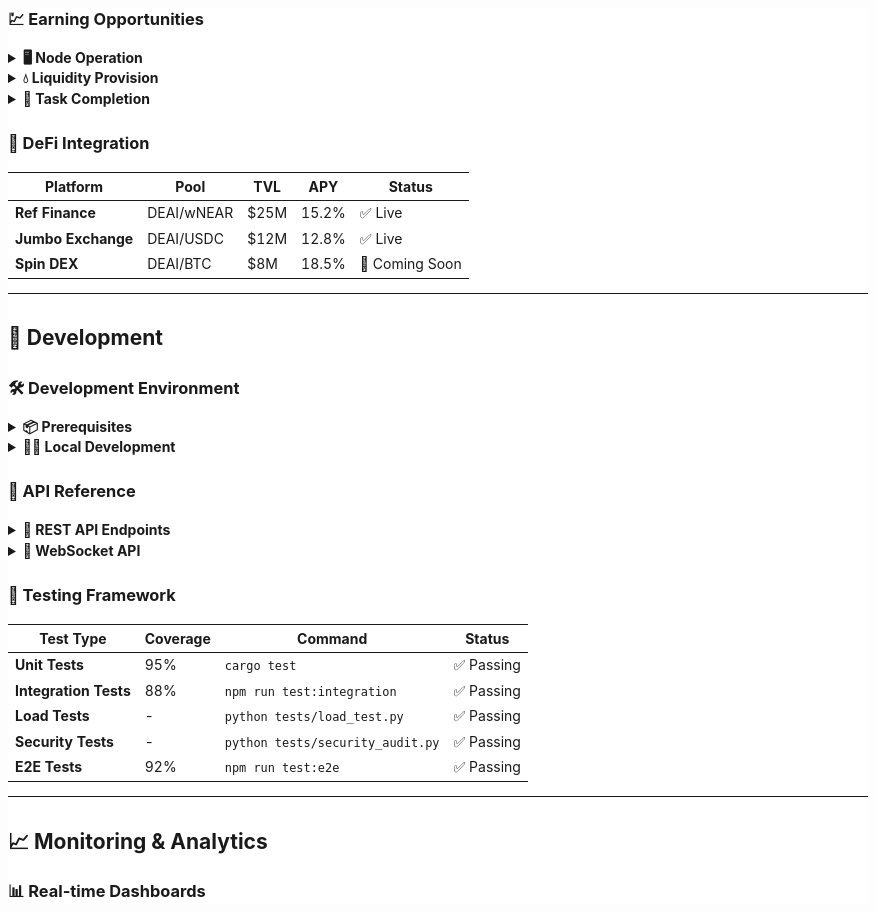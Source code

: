 ### 💹 Earning Opportunities

<details><summary><strong>🖥️ Node Operation</strong></summary></details>

<details><summary><strong>💧 Liquidity Provision</strong></summary></details>

<details><summary><strong>🎯 Task Completion</strong></summary></details>

### 🔄 DeFi Integration

| Platform | Pool | TVL | APY | Status |
|----------|------|-----|-----|--------|
| **Ref Finance** | DEAI/wNEAR | $25M | 15.2% | ✅ Live |
| **Jumbo Exchange** | DEAI/USDC | $12M | 12.8% | ✅ Live |
| **Spin DEX** | DEAI/BTC | $8M | 18.5% | 🔄 Coming Soon |

---

## 🔧 Development

### 🛠️ Development Environment

<details><summary><strong>📦 Prerequisites</strong></summary></details>

<details><summary><strong>🏃‍♂️ Local Development</strong></summary></details>

### 🔗 API Reference

<details><summary><strong>📡 REST API Endpoints</strong></summary></details>

<details><summary><strong>🔌 WebSocket API</strong></summary></details>

### 🧪 Testing Framework

| Test Type | Coverage | Command | Status |
|-----------|----------|---------|--------|
| **Unit Tests** | 95% | `cargo test` | ✅ Passing |
| **Integration Tests** | 88% | `npm run test:integration` | ✅ Passing |
| **Load Tests** | - | `python tests/load_test.py` | ✅ Passing |
| **Security Tests** | - | `python tests/security_audit.py` | ✅ Passing |
| **E2E Tests** | 92% | `npm run test:e2e` | ✅ Passing |

---

## 📈 Monitoring & Analytics

### 📊 Real-time Dashboards

